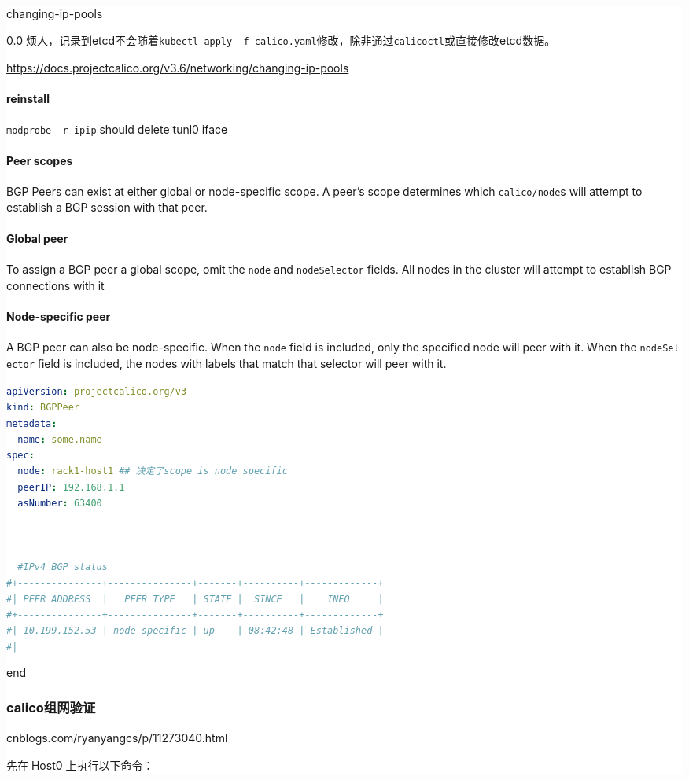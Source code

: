 changing-ip-pools

0.0 烦人，记录到etcd不会随着`kubectl apply -f calico.yaml`修改，除非通过`calicoctl`或直接修改etcd数据。

<https://docs.projectcalico.org/v3.6/networking/changing-ip-pools>



#### reinstall

`modprobe -r ipip`   should delete tunl0 iface

#### Peer scopes

BGP Peers can exist at either global or node-specific scope. A peer’s scope determines which `calico/node`s will attempt to establish a BGP session with that peer.

#### Global peer

To assign a BGP peer a global scope, omit the `node` and `nodeSelector` fields. All nodes in the cluster will attempt to establish BGP connections with it

#### Node-specific peer

A BGP peer can also be node-specific. When the `node` field is included, only the specified node will peer with it. When the `nodeSelector` field is included, the nodes with labels that match that selector will peer with it.

```yaml
apiVersion: projectcalico.org/v3
kind: BGPPeer
metadata:
  name: some.name
spec:
  node: rack1-host1 ## 决定了scope is node specific
  peerIP: 192.168.1.1
  asNumber: 63400
  
  
  
  #IPv4 BGP status
#+---------------+---------------+-------+----------+-------------+
#| PEER ADDRESS  |   PEER TYPE   | STATE |  SINCE   |    INFO     |
#+---------------+---------------+-------+----------+-------------+
#| 10.199.152.53 | node specific | up    | 08:42:48 | Established |
#|
```

end



### calico组网验证

cnblogs.com/ryanyangcs/p/11273040.html

先在 Host0 上执行以下命令：
